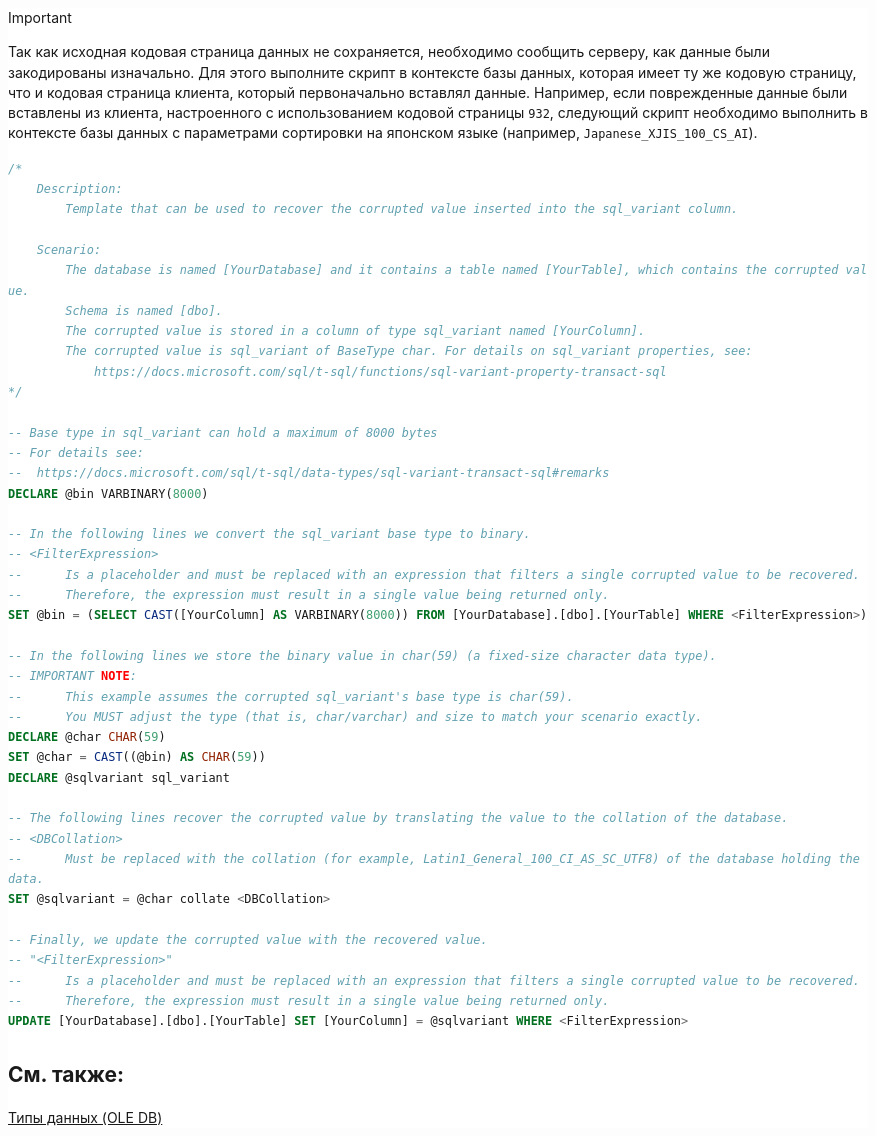 > [!IMPORTANT]  
> Так как исходная кодовая страница данных не сохраняется, необходимо сообщить серверу, как данные были закодированы изначально. Для этого выполните скрипт в контексте базы данных, которая имеет ту же кодовую страницу, что и кодовая страница клиента, который первоначально вставлял данные. Например, если поврежденные данные были вставлены из клиента, настроенного с использованием кодовой страницы `932`, следующий скрипт необходимо выполнить в контексте базы данных с параметрами сортировки на японском языке (например, `Japanese_XJIS_100_CS_AI`).

```sql
/*
    Description:
        Template that can be used to recover the corrupted value inserted into the sql_variant column.

    Scenario:
        The database is named [YourDatabase] and it contains a table named [YourTable], which contains the corrupted value.
        Schema is named [dbo].
        The corrupted value is stored in a column of type sql_variant named [YourColumn].
        The corrupted value is sql_variant of BaseType char. For details on sql_variant properties, see:
            https://docs.microsoft.com/sql/t-sql/functions/sql-variant-property-transact-sql
*/

-- Base type in sql_variant can hold a maximum of 8000 bytes
-- For details see: 
--  https://docs.microsoft.com/sql/t-sql/data-types/sql-variant-transact-sql#remarks
DECLARE @bin VARBINARY(8000)

-- In the following lines we convert the sql_variant base type to binary.
-- <FilterExpression>
--      Is a placeholder and must be replaced with an expression that filters a single corrupted value to be recovered.
--      Therefore, the expression must result in a single value being returned only.
SET @bin = (SELECT CAST([YourColumn] AS VARBINARY(8000)) FROM [YourDatabase].[dbo].[YourTable] WHERE <FilterExpression>)

-- In the following lines we store the binary value in char(59) (a fixed-size character data type).
-- IMPORTANT NOTE: 
--      This example assumes the corrupted sql_variant's base type is char(59).
--      You MUST adjust the type (that is, char/varchar) and size to match your scenario exactly.
DECLARE @char CHAR(59)
SET @char = CAST((@bin) AS CHAR(59))
DECLARE @sqlvariant sql_variant

-- The following lines recover the corrupted value by translating the value to the collation of the database.
-- <DBCollation>
--      Must be replaced with the collation (for example, Latin1_General_100_CI_AS_SC_UTF8) of the database holding the data.
SET @sqlvariant = @char collate <DBCollation>

-- Finally, we update the corrupted value with the recovered value.
-- "<FilterExpression>"
--      Is a placeholder and must be replaced with an expression that filters a single corrupted value to be recovered.
--      Therefore, the expression must result in a single value being returned only.
UPDATE [YourDatabase].[dbo].[YourTable] SET [YourColumn] = @sqlvariant WHERE <FilterExpression>
```

## <a name="see-also"></a>См. также:  
 [Типы данных (OLE DB)](../../oledb/ole-db-data-types/data-types-ole-db.md)  
  
